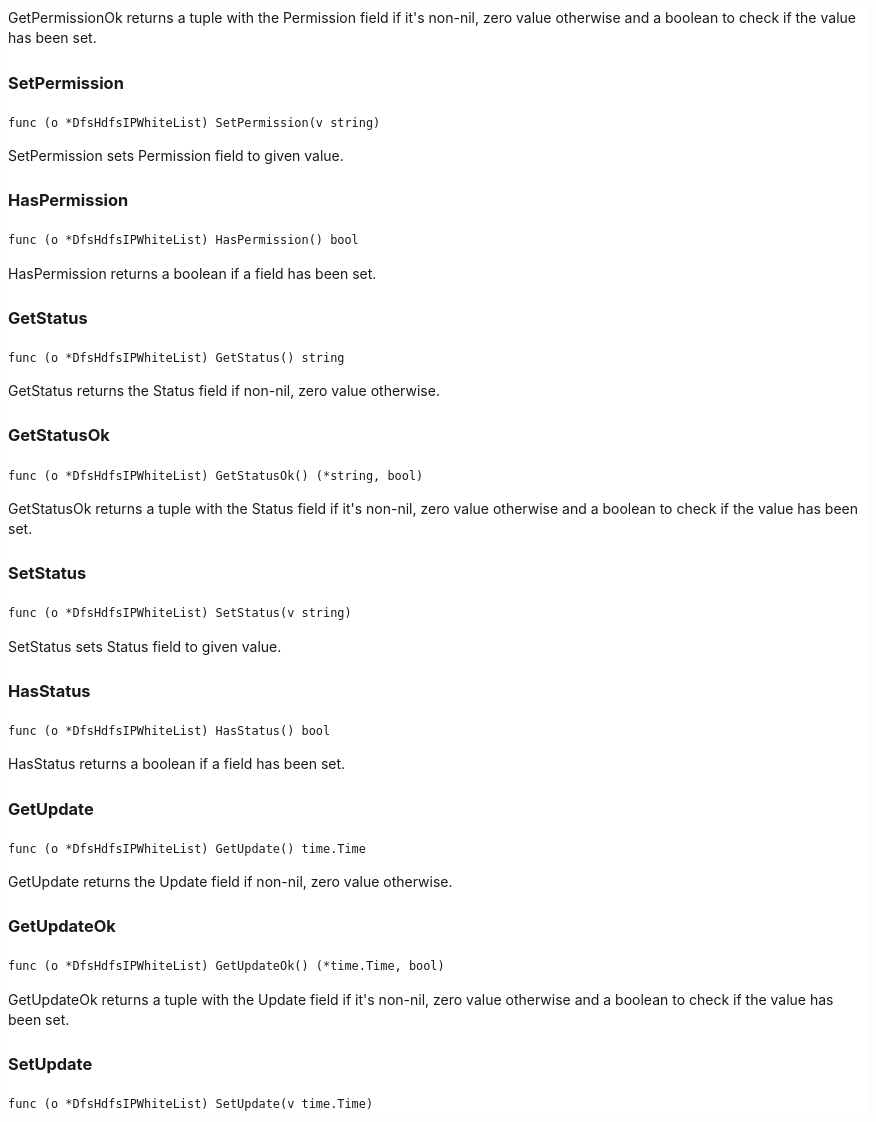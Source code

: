 GetPermissionOk returns a tuple with the Permission field if it's non-nil, zero value otherwise
and a boolean to check if the value has been set.

### SetPermission

`func (o *DfsHdfsIPWhiteList) SetPermission(v string)`

SetPermission sets Permission field to given value.

### HasPermission

`func (o *DfsHdfsIPWhiteList) HasPermission() bool`

HasPermission returns a boolean if a field has been set.

### GetStatus

`func (o *DfsHdfsIPWhiteList) GetStatus() string`

GetStatus returns the Status field if non-nil, zero value otherwise.

### GetStatusOk

`func (o *DfsHdfsIPWhiteList) GetStatusOk() (*string, bool)`

GetStatusOk returns a tuple with the Status field if it's non-nil, zero value otherwise
and a boolean to check if the value has been set.

### SetStatus

`func (o *DfsHdfsIPWhiteList) SetStatus(v string)`

SetStatus sets Status field to given value.

### HasStatus

`func (o *DfsHdfsIPWhiteList) HasStatus() bool`

HasStatus returns a boolean if a field has been set.

### GetUpdate

`func (o *DfsHdfsIPWhiteList) GetUpdate() time.Time`

GetUpdate returns the Update field if non-nil, zero value otherwise.

### GetUpdateOk

`func (o *DfsHdfsIPWhiteList) GetUpdateOk() (*time.Time, bool)`

GetUpdateOk returns a tuple with the Update field if it's non-nil, zero value otherwise
and a boolean to check if the value has been set.

### SetUpdate

`func (o *DfsHdfsIPWhiteList) SetUpdate(v time.Time)`

